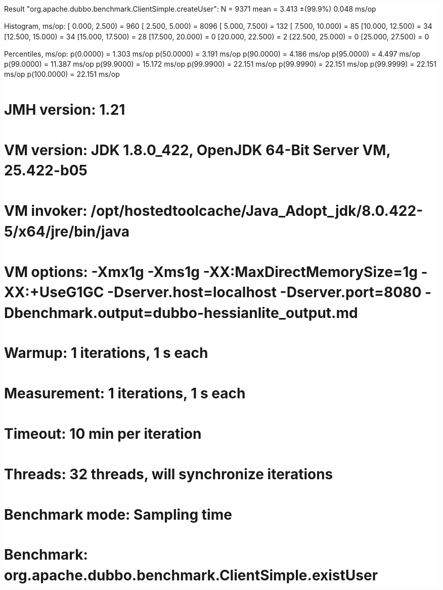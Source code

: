 

Result "org.apache.dubbo.benchmark.ClientSimple.createUser":
  N = 9371
  mean =      3.413 ±(99.9%) 0.048 ms/op

  Histogram, ms/op:
    [ 0.000,  2.500) = 960 
    [ 2.500,  5.000) = 8096 
    [ 5.000,  7.500) = 132 
    [ 7.500, 10.000) = 85 
    [10.000, 12.500) = 34 
    [12.500, 15.000) = 34 
    [15.000, 17.500) = 28 
    [17.500, 20.000) = 0 
    [20.000, 22.500) = 2 
    [22.500, 25.000) = 0 
    [25.000, 27.500) = 0 

  Percentiles, ms/op:
      p(0.0000) =      1.303 ms/op
     p(50.0000) =      3.191 ms/op
     p(90.0000) =      4.186 ms/op
     p(95.0000) =      4.497 ms/op
     p(99.0000) =     11.387 ms/op
     p(99.9000) =     15.172 ms/op
     p(99.9900) =     22.151 ms/op
     p(99.9990) =     22.151 ms/op
     p(99.9999) =     22.151 ms/op
    p(100.0000) =     22.151 ms/op


# JMH version: 1.21
# VM version: JDK 1.8.0_422, OpenJDK 64-Bit Server VM, 25.422-b05
# VM invoker: /opt/hostedtoolcache/Java_Adopt_jdk/8.0.422-5/x64/jre/bin/java
# VM options: -Xmx1g -Xms1g -XX:MaxDirectMemorySize=1g -XX:+UseG1GC -Dserver.host=localhost -Dserver.port=8080 -Dbenchmark.output=dubbo-hessianlite_output.md
# Warmup: 1 iterations, 1 s each
# Measurement: 1 iterations, 1 s each
# Timeout: 10 min per iteration
# Threads: 32 threads, will synchronize iterations
# Benchmark mode: Sampling time
# Benchmark: org.apache.dubbo.benchmark.ClientSimple.existUser
